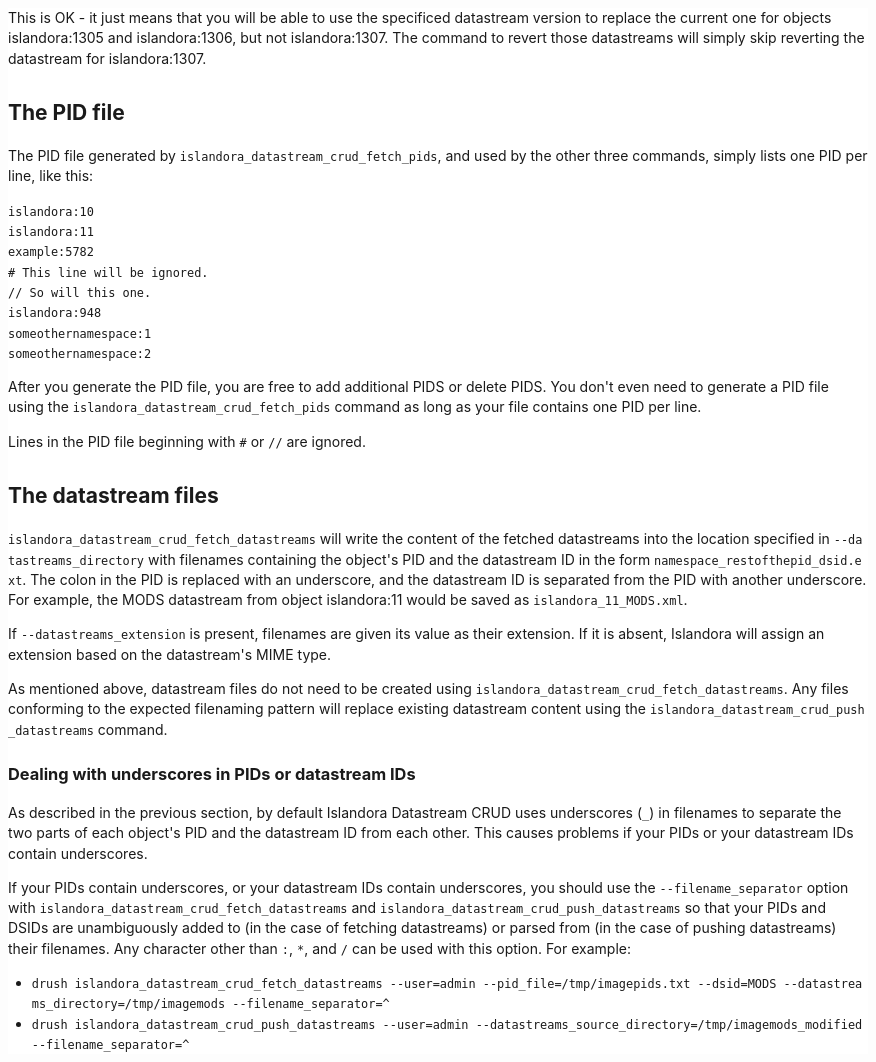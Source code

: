 This is OK - it just means that you will be able to use the specificed datastream version to replace the current one for objects islandora:1305 and islandora:1306, but not islandora:1307. The command to revert those datastreams will simply skip reverting the datastream for islandora:1307.

## The PID file

The PID file generated by `islandora_datastream_crud_fetch_pids`, and used by the other three commands, simply lists one PID per line, like this:

```
islandora:10
islandora:11
example:5782
# This line will be ignored.
// So will this one.
islandora:948
someothernamespace:1
someothernamespace:2
```

After you generate the PID file, you are free to add additional PIDS or delete PIDS. You don't even need to generate a PID file using the `islandora_datastream_crud_fetch_pids` command as long as your file contains one PID per line.

Lines in the PID file beginning with `#` or `//` are ignored.

## The datastream files

`islandora_datastream_crud_fetch_datastreams` will write the content of the fetched datastreams into the location specified in `--datastreams_directory` with filenames containing the object's PID and the datastream ID in the form `namespace_restofthepid_dsid.ext`. The colon in the PID is replaced with an underscore, and the datastream ID is separated from the PID with another underscore. For example, the MODS datastream from object islandora:11 would be saved as `islandora_11_MODS.xml`.


If `--datastreams_extension` is present, filenames are given its value as their extension. If it is absent, Islandora will assign an extension based on the datastream's MIME type.

As mentioned above, datastream files do not need to be created using `islandora_datastream_crud_fetch_datastreams`. Any files conforming to the expected filenaming pattern will replace existing datastream content using the `islandora_datastream_crud_push_datastreams` command.

### Dealing with underscores in PIDs or datastream IDs

As described in the previous section, by default Islandora Datastream CRUD uses underscores (`_`) in filenames to separate the two parts of each object's PID and the datastream ID from each other. This causes problems if your PIDs or your datastream IDs contain underscores.

If your PIDs contain underscores, or your datastream IDs contain underscores, you should use the `--filename_separator` option with `islandora_datastream_crud_fetch_datastreams` and `islandora_datastream_crud_push_datastreams` so that your PIDs and DSIDs are unambiguously added to (in the case of fetching datastreams) or parsed from (in the case of pushing datastreams) their filenames. Any character other than `:`, `*`, and `/` can be used with this option. For example:

* `drush islandora_datastream_crud_fetch_datastreams --user=admin --pid_file=/tmp/imagepids.txt --dsid=MODS --datastreams_directory=/tmp/imagemods --filename_separator=^`
* `drush islandora_datastream_crud_push_datastreams --user=admin --datastreams_source_directory=/tmp/imagemods_modified --filename_separator=^`
